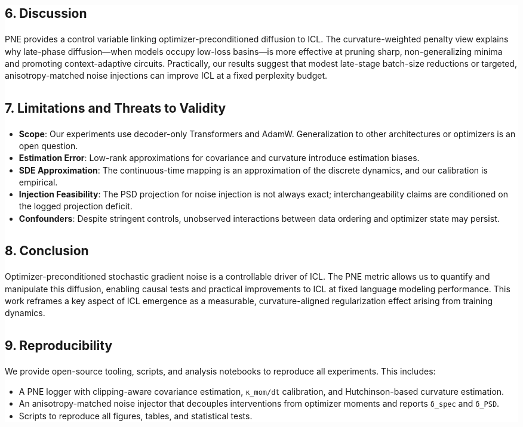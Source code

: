 ## 6. Discussion
PNE provides a control variable linking optimizer-preconditioned diffusion to ICL. The curvature-weighted penalty view explains why late-phase diffusion—when models occupy low-loss basins—is more effective at pruning sharp, non-generalizing minima and promoting context-adaptive circuits. Practically, our results suggest that modest late-stage batch-size reductions or targeted, anisotropy-matched noise injections can improve ICL at a fixed perplexity budget.

## 7. Limitations and Threats to Validity
-   **Scope**: Our experiments use decoder-only Transformers and AdamW. Generalization to other architectures or optimizers is an open question.
-   **Estimation Error**: Low-rank approximations for covariance and curvature introduce estimation biases.
-   **SDE Approximation**: The continuous-time mapping is an approximation of the discrete dynamics, and our calibration is empirical.
-   **Injection Feasibility**: The PSD projection for noise injection is not always exact; interchangeability claims are conditioned on the logged projection deficit.
-   **Confounders**: Despite stringent controls, unobserved interactions between data ordering and optimizer state may persist.

## 8. Conclusion
Optimizer-preconditioned stochastic gradient noise is a controllable driver of ICL. The PNE metric allows us to quantify and manipulate this diffusion, enabling causal tests and practical improvements to ICL at fixed language modeling performance. This work reframes a key aspect of ICL emergence as a measurable, curvature-aligned regularization effect arising from training dynamics.

## 9. Reproducibility
We provide open-source tooling, scripts, and analysis notebooks to reproduce all experiments. This includes:
-   A PNE logger with clipping-aware covariance estimation, `κ_mom/dt` calibration, and Hutchinson-based curvature estimation.
-   An anisotropy-matched noise injector that decouples interventions from optimizer moments and reports `δ_spec` and `δ_PSD`.
-   Scripts to reproduce all figures, tables, and statistical tests.
